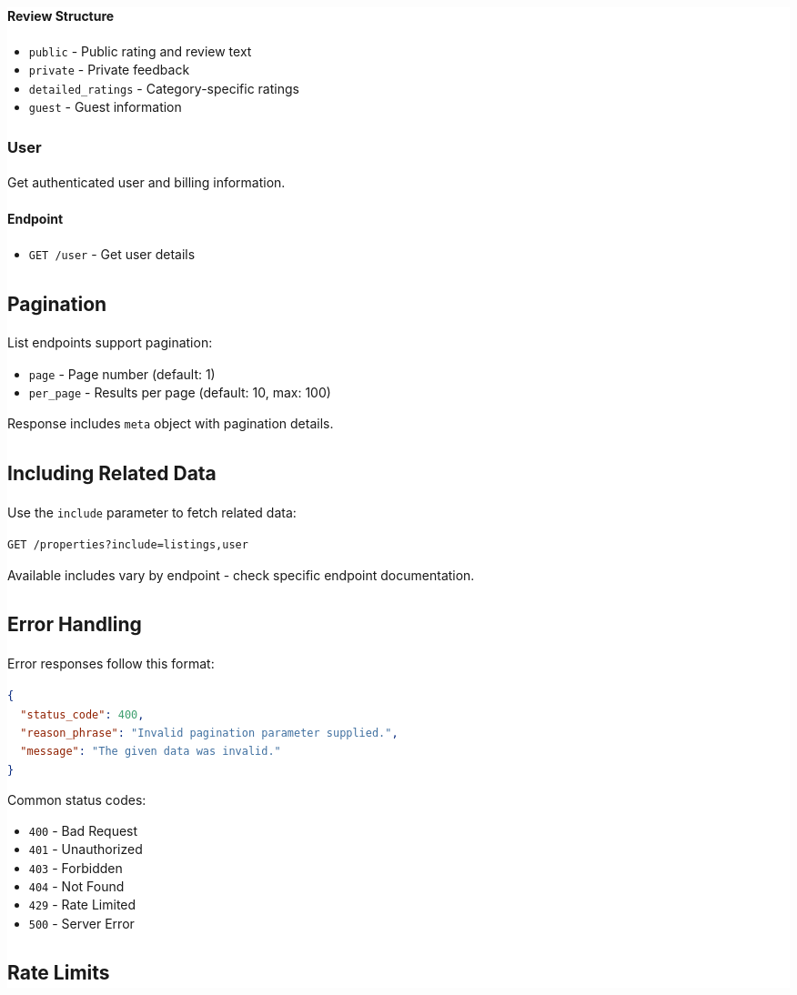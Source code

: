 #### Review Structure

- `public` - Public rating and review text
- `private` - Private feedback
- `detailed_ratings` - Category-specific ratings
- `guest` - Guest information

### User

Get authenticated user and billing information.

#### Endpoint

- `GET /user` - Get user details

## Pagination

List endpoints support pagination:

- `page` - Page number (default: 1)
- `per_page` - Results per page (default: 10, max: 100)

Response includes `meta` object with pagination details.

## Including Related Data

Use the `include` parameter to fetch related data:

```
GET /properties?include=listings,user
```

Available includes vary by endpoint - check specific endpoint documentation.

## Error Handling

Error responses follow this format:

```json
{
  "status_code": 400,
  "reason_phrase": "Invalid pagination parameter supplied.",
  "message": "The given data was invalid."
}
```

Common status codes:
- `400` - Bad Request
- `401` - Unauthorized
- `403` - Forbidden
- `404` - Not Found
- `429` - Rate Limited
- `500` - Server Error

## Rate Limits
